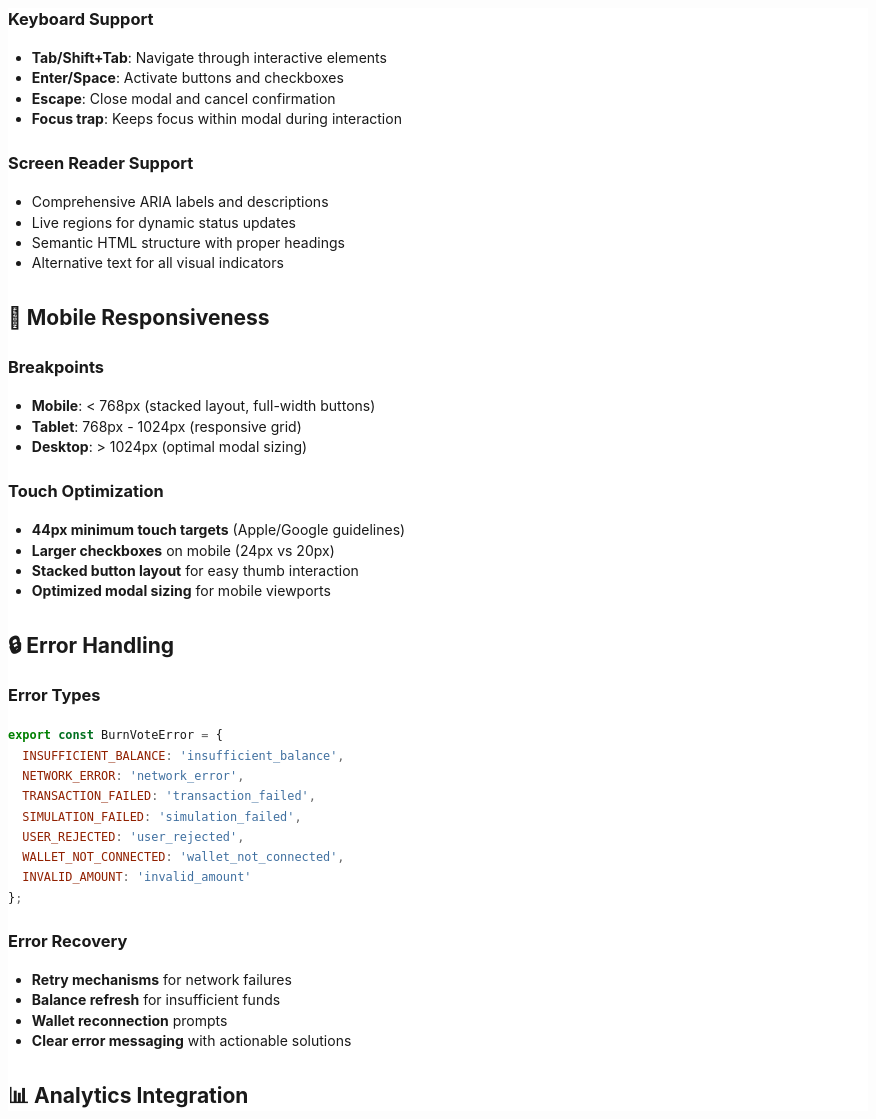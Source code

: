 ### Keyboard Support
- **Tab/Shift+Tab**: Navigate through interactive elements
- **Enter/Space**: Activate buttons and checkboxes  
- **Escape**: Close modal and cancel confirmation
- **Focus trap**: Keeps focus within modal during interaction

### Screen Reader Support
- Comprehensive ARIA labels and descriptions
- Live regions for dynamic status updates
- Semantic HTML structure with proper headings
- Alternative text for all visual indicators

## 📱 Mobile Responsiveness

### Breakpoints
- **Mobile**: < 768px (stacked layout, full-width buttons)
- **Tablet**: 768px - 1024px (responsive grid)
- **Desktop**: > 1024px (optimal modal sizing)

### Touch Optimization
- **44px minimum touch targets** (Apple/Google guidelines)
- **Larger checkboxes** on mobile (24px vs 20px)
- **Stacked button layout** for easy thumb interaction
- **Optimized modal sizing** for mobile viewports

## 🔒 Error Handling

### Error Types
```javascript
export const BurnVoteError = {
  INSUFFICIENT_BALANCE: 'insufficient_balance',
  NETWORK_ERROR: 'network_error',
  TRANSACTION_FAILED: 'transaction_failed',
  SIMULATION_FAILED: 'simulation_failed',
  USER_REJECTED: 'user_rejected',
  WALLET_NOT_CONNECTED: 'wallet_not_connected',
  INVALID_AMOUNT: 'invalid_amount'
};
```

### Error Recovery
- **Retry mechanisms** for network failures
- **Balance refresh** for insufficient funds
- **Wallet reconnection** prompts
- **Clear error messaging** with actionable solutions

## 📊 Analytics Integration
